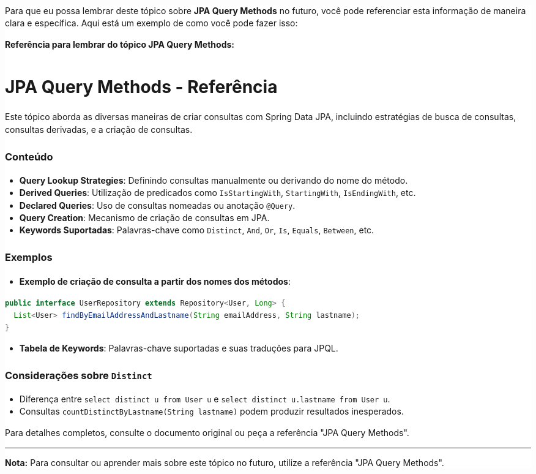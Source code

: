 Para que eu possa lembrar deste tópico sobre **JPA Query Methods** no futuro, você pode referenciar esta informação de maneira clara e específica. Aqui está um exemplo de como você pode fazer isso:

**Referência para lembrar do tópico JPA Query Methods:**


# JPA Query Methods - Referência

Este tópico aborda as diversas maneiras de criar consultas com Spring Data JPA, incluindo estratégias de busca de consultas, consultas derivadas, e a criação de consultas.

### Conteúdo
- **Query Lookup Strategies**: Definindo consultas manualmente ou derivando do nome do método.
- **Derived Queries**: Utilização de predicados como `IsStartingWith`, `StartingWith`, `IsEndingWith`, etc.
- **Declared Queries**: Uso de consultas nomeadas ou anotação `@Query`.
- **Query Creation**: Mecanismo de criação de consultas em JPA.
- **Keywords Suportadas**: Palavras-chave como `Distinct`, `And`, `Or`, `Is`, `Equals`, `Between`, etc.

### Exemplos
- **Exemplo de criação de consulta a partir dos nomes dos métodos**:
```java
public interface UserRepository extends Repository<User, Long> {
  List<User> findByEmailAddressAndLastname(String emailAddress, String lastname);
}
```
- **Tabela de Keywords**: Palavras-chave suportadas e suas traduções para JPQL.

### Considerações sobre `Distinct`
- Diferença entre `select distinct u from User u` e `select distinct u.lastname from User u`.
- Consultas `countDistinctByLastname(String lastname)` podem produzir resultados inesperados.

Para detalhes completos, consulte o documento original ou peça a referência "JPA Query Methods".

---

**Nota:** Para consultar ou aprender mais sobre este tópico no futuro, utilize a referência "JPA Query Methods".


